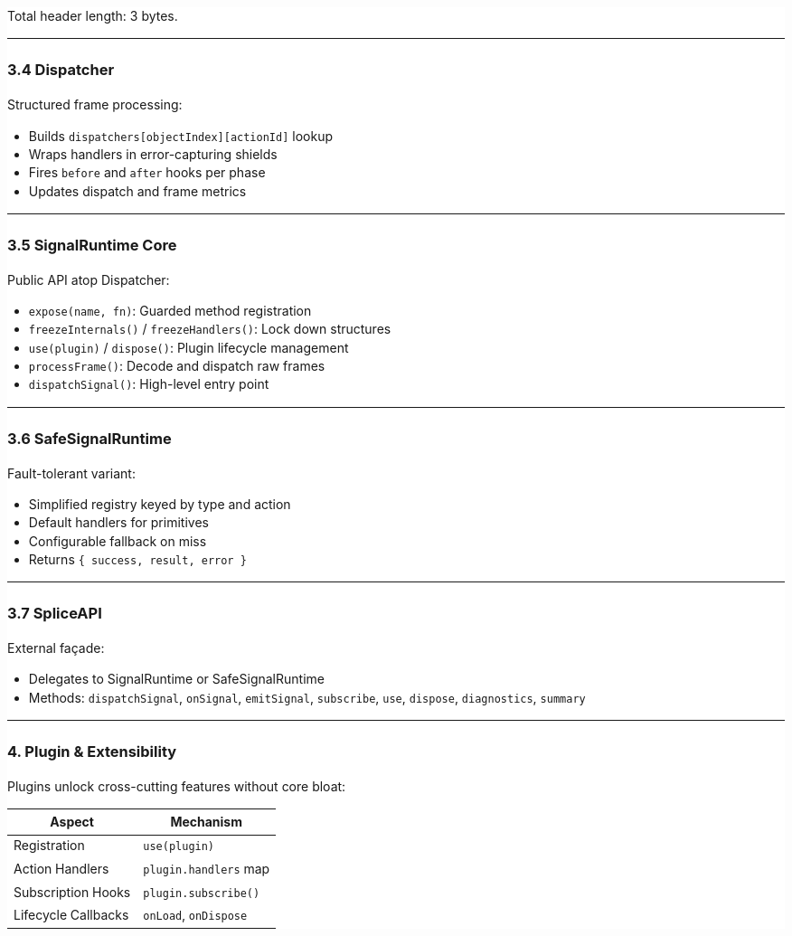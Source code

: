 Total header length: 3 bytes.

---

### 3.4 Dispatcher

Structured frame processing:

- Builds `dispatchers[objectIndex][actionId]` lookup  
- Wraps handlers in error-capturing shields  
- Fires `before` and `after` hooks per phase  
- Updates dispatch and frame metrics  

---

### 3.5 SignalRuntime Core

Public API atop Dispatcher:

- `expose(name, fn)`: Guarded method registration  
- `freezeInternals()` / `freezeHandlers()`: Lock down structures  
- `use(plugin)` / `dispose()`: Plugin lifecycle management  
- `processFrame()`: Decode and dispatch raw frames  
- `dispatchSignal()`: High-level entry point  

---

### 3.6 SafeSignalRuntime

Fault-tolerant variant:

- Simplified registry keyed by type and action  
- Default handlers for primitives  
- Configurable fallback on miss  
- Returns `{ success, result, error }`  

---

### 3.7 SpliceAPI

External façade:

- Delegates to SignalRuntime or SafeSignalRuntime  
- Methods: `dispatchSignal`, `onSignal`, `emitSignal`, `subscribe`, `use`, `dispose`, `diagnostics`, `summary`  

---

### 4. Plugin & Extensibility

Plugins unlock cross-cutting features without core bloat:

| Aspect               | Mechanism              |
|----------------------|------------------------|
| Registration         | `use(plugin)`          |
| Action Handlers      | `plugin.handlers` map  |
| Subscription Hooks   | `plugin.subscribe()`   |
| Lifecycle Callbacks  | `onLoad`, `onDispose`  |
